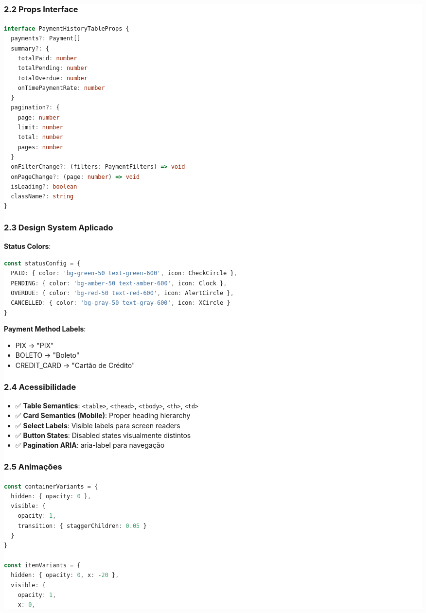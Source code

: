 ### 2.2 Props Interface

```typescript
interface PaymentHistoryTableProps {
  payments?: Payment[]
  summary?: {
    totalPaid: number
    totalPending: number
    totalOverdue: number
    onTimePaymentRate: number
  }
  pagination?: {
    page: number
    limit: number
    total: number
    pages: number
  }
  onFilterChange?: (filters: PaymentFilters) => void
  onPageChange?: (page: number) => void
  isLoading?: boolean
  className?: string
}
```

### 2.3 Design System Aplicado

**Status Colors**:
```typescript
const statusConfig = {
  PAID: { color: 'bg-green-50 text-green-600', icon: CheckCircle },
  PENDING: { color: 'bg-amber-50 text-amber-600', icon: Clock },
  OVERDUE: { color: 'bg-red-50 text-red-600', icon: AlertCircle },
  CANCELLED: { color: 'bg-gray-50 text-gray-600', icon: XCircle }
}
```

**Payment Method Labels**:
- PIX → "PIX"
- BOLETO → "Boleto"
- CREDIT_CARD → "Cartão de Crédito"

### 2.4 Acessibilidade

- ✅ **Table Semantics**: `<table>`, `<thead>`, `<tbody>`, `<th>`, `<td>`
- ✅ **Card Semantics (Mobile)**: Proper heading hierarchy
- ✅ **Select Labels**: Visible labels para screen readers
- ✅ **Button States**: Disabled states visualmente distintos
- ✅ **Pagination ARIA**: aria-label para navegação

### 2.5 Animações

```typescript
const containerVariants = {
  hidden: { opacity: 0 },
  visible: {
    opacity: 1,
    transition: { staggerChildren: 0.05 }
  }
}

const itemVariants = {
  hidden: { opacity: 0, x: -20 },
  visible: {
    opacity: 1,
    x: 0,
```